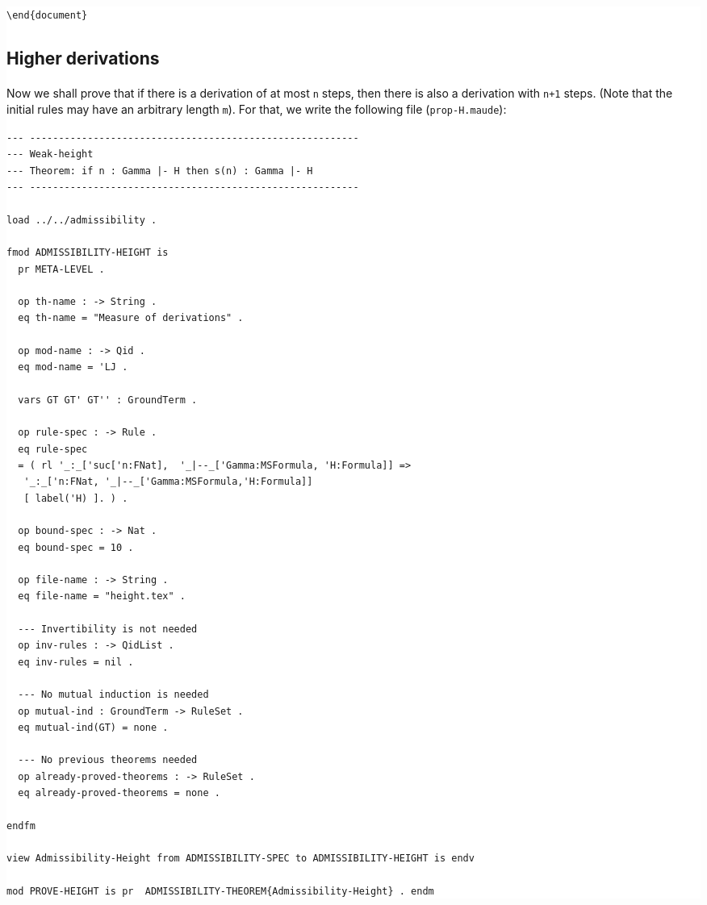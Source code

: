 ```
\end{document}
```
## Higher derivations

Now we shall prove that if there is a derivation of at most `n` steps, 
then there is also a derivation with `n+1` steps. (Note that the initial
rules may have an arbitrary length `m`). For that, we write 
the following file (`prop-H.maude`):

```
--- ---------------------------------------------------------
--- Weak-height 
--- Theorem: if n : Gamma |- H then s(n) : Gamma |- H
--- ---------------------------------------------------------

load ../../admissibility .

fmod ADMISSIBILITY-HEIGHT is
  pr META-LEVEL .

  op th-name : -> String .
  eq th-name = "Measure of derivations" .

  op mod-name : -> Qid .
  eq mod-name = 'LJ .

  vars GT GT' GT'' : GroundTerm .

  op rule-spec : -> Rule .
  eq rule-spec
  = ( rl '_:_['suc['n:FNat],  '_|--_['Gamma:MSFormula, 'H:Formula]] =>
   '_:_['n:FNat, '_|--_['Gamma:MSFormula,'H:Formula]]
   [ label('H) ]. ) .

  op bound-spec : -> Nat .
  eq bound-spec = 10 .

  op file-name : -> String .
  eq file-name = "height.tex" .

  --- Invertibility is not needed
  op inv-rules : -> QidList .
  eq inv-rules = nil .

  --- No mutual induction is needed
  op mutual-ind : GroundTerm -> RuleSet .
  eq mutual-ind(GT) = none .

  --- No previous theorems needed
  op already-proved-theorems : -> RuleSet .
  eq already-proved-theorems = none .

endfm

view Admissibility-Height from ADMISSIBILITY-SPEC to ADMISSIBILITY-HEIGHT is endv    

mod PROVE-HEIGHT is pr  ADMISSIBILITY-THEOREM{Admissibility-Height} . endm
```
